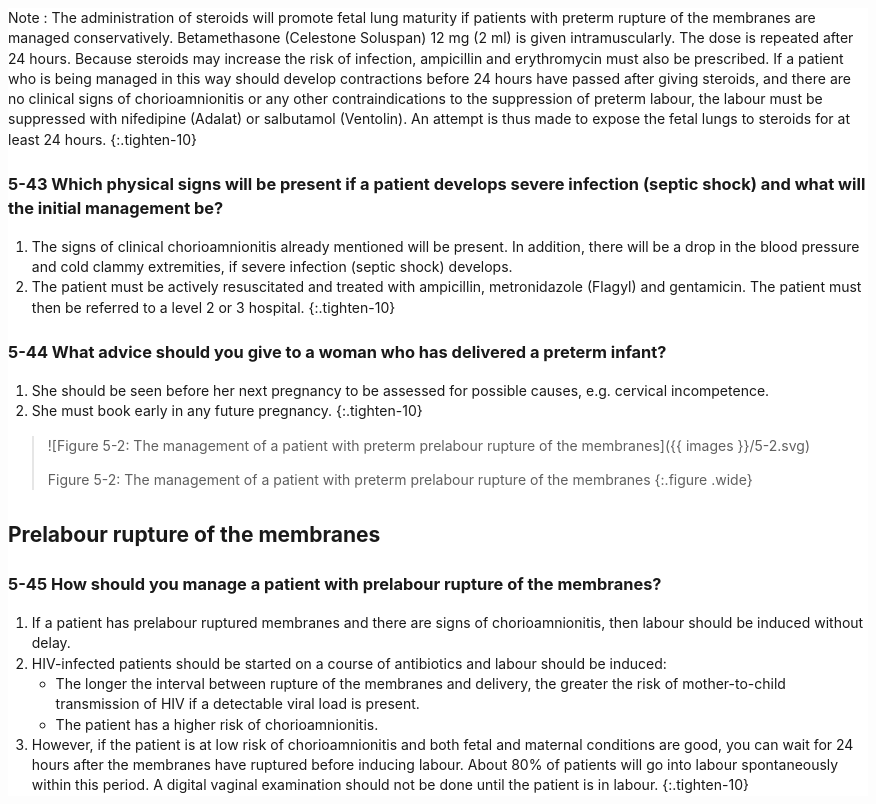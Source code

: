 Note
:	The administration of steroids will promote fetal lung maturity if patients with preterm rupture of the membranes are managed conservatively. Betamethasone (Celestone Soluspan) 12 mg (2 ml) is given intramuscularly. The dose is repeated after 24 hours. Because steroids may increase the risk of infection, ampicillin and erythromycin must also be prescribed. If a patient who is being managed in this way should develop contractions before 24 hours have passed after giving steroids, and there are no clinical signs of chorioamnionitis or any other contraindications to the suppression of preterm labour, the labour must be suppressed with nifedipine (Adalat) or salbutamol (Ventolin). An attempt is thus made to expose the fetal lungs to steroids for at least 24 hours.
{:.tighten-10}

### 5-43 Which physical signs will be present if a patient develops severe infection (septic shock) and what will the initial management be?

1.	The signs of clinical chorioamnionitis already mentioned will be present. In addition, there will be a drop in the blood pressure and cold clammy extremities, if severe infection (septic shock) develops.
2.	The patient must be actively resuscitated and treated with ampicillin, metronidazole (Flagyl) and gentamicin. The patient must then be referred to a level 2 or 3 hospital.
{:.tighten-10}

### 5-44 What advice should you give to a woman who has delivered a preterm infant?

1.	She should be seen before her next pregnancy to be assessed for possible causes, e.g. cervical incompetence.
2.	She must book early in any future pregnancy.
{:.tighten-10}

> ![Figure 5-2: The management of a patient with preterm prelabour rupture of the membranes]({{ images }}/5-2.svg)
> 
> Figure 5-2: The management of a patient with preterm prelabour rupture of the membranes
{:.figure .wide}

## Prelabour rupture of the membranes

### 5-45 How should you manage a patient with prelabour rupture of the membranes?

1.	If a patient has prelabour ruptured membranes and there are signs of chorioamnionitis, then labour should be induced without delay.
2.	HIV-infected patients should be started on a course of antibiotics and labour should be induced:
	*	The longer the interval between rupture of the membranes and delivery, the greater the risk of mother-to-child transmission of HIV if a detectable viral load is present.
	*	The patient has a higher risk of chorioamnionitis.
3.	However, if the patient is at low risk of chorioamnionitis and both fetal and maternal conditions are good, you can wait for 24 hours after the membranes have ruptured before inducing labour. About 80% of patients will go into labour spontaneously within this period. A digital vaginal examination should not be done until the patient is in labour.
{:.tighten-10}
